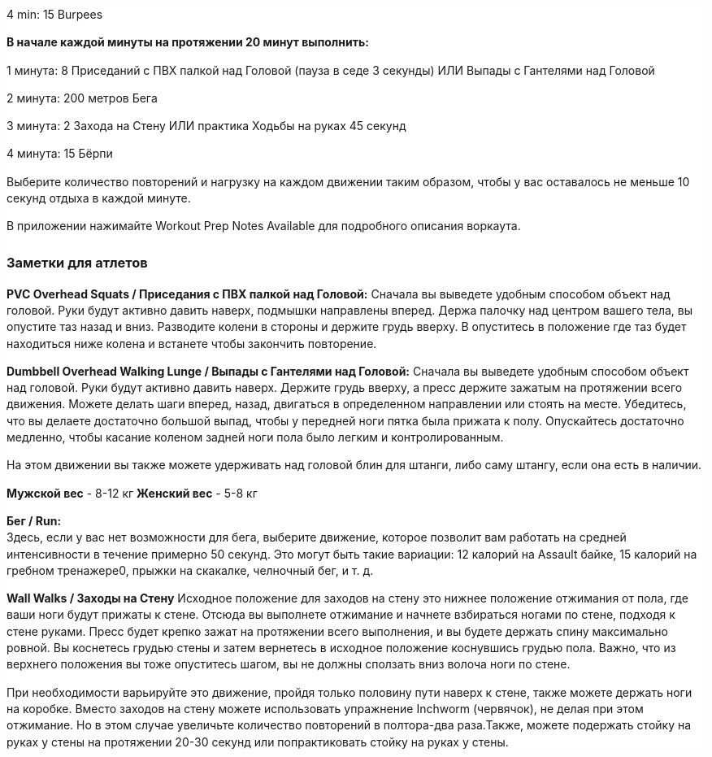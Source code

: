 4 min: 15 Burpees

**В начале каждой минуты на протяжении 20 минут выполнить:**

1 минута: 8 Приседаний с ПВХ палкой над Головой (пауза в седе 3 секунды) ИЛИ Выпады с Гантелями над Головой

2 минута: 200 метров Бега

3 минута: 2 Захода на Стену ИЛИ практика Ходьбы на руках 45 секунд

4 минута: 15 Бёрпи

Выберите количество повторений и нагрузку на каждом движении таким образом, чтобы у вас оставалось не меньше 10 секунд отдыха в каждой минуте.

В приложении нажимайте Workout Prep Notes Available для подробного описания воркаута.


### Заметки для атлетов
**PVC Overhead Squats / Приседания с ПВХ палкой над Головой:**
Cначала вы выведете удобным способом объект над головой. Руки будут активно давить наверх, подмышки направлены вперед.
Держа палочку над центром вашего тела, вы опустите таз назад и вниз. Разводите колени в стороны и держите грудь вверху. В опуститесь в положение где таз будет находиться ниже колена и встанете чтобы закончить повторение.

**Dumbbell Overhead Walking Lunge / Выпады с Гантелями над Головой:**
Cначала вы выведете удобным способом объект над головой. Руки будут активно давить наверх. Держите грудь вверху, а пресс держите зажатым на протяжении всего движения. Можете делать шаги вперед, назад, двигаться в определенном направлении или стоять на месте. Убедитесь, что вы делаете достаточно большой выпад, чтобы у передней ноги пятка была прижата к полу. Опускайтесь достаточно медленно, чтобы касание коленом задней ноги пола было легким и контролированным.

На этом движении вы также можете удерживать над головой блин для штанги, либо саму штангу, если она есть в наличии.

**Мужской вес** - 8-12 кг
**Женский вес** - 5-8 кг

**Бег / Run:**                    
Здесь, если у вас нет возможности для бега, выберите движение, которое позволит вам работать на средней интенсивности в течение примерно 50 секунд. Это могут быть такие вариации:
12 калорий на Assault байке, 15 калорий на гребном тренажере0, прыжки на скакалке, челночный бег, и т. д.

**Wall Walks / Заходы на Стену**
Исходное положение для заходов на стену это нижнее положение отжимания от пола, где ваши ноги будут прижаты к стене. Отсюда вы выполнете отжимание и начнете взбираться ногами по стене, подходя к стене руками. Пресс будет крепко зажат на протяжении всего выполнения, и вы будете держать спину максимально ровной. Вы коснетесь грудью стены и затем вернетесь в исходное положение коснувшись грудью пола. Важно, что из верхнего положения вы тоже опуститесь шагом, вы не должны сползать вниз волоча ноги по стене. 

При необходимости варьируйте это движение, пройдя только половину пути наверх к стене, также можете держать ноги на коробке.  Вместо заходов на стену можете использовать упражнение Inchworm (червячок), не делая при этом отжимание. Но в этом случае увеличьте количество повторений в полтора-два раза.Также, можете подержать стойку на руках у стены на протяжении 20-30 секунд или попрактиковать стойку на руках у стены. 
